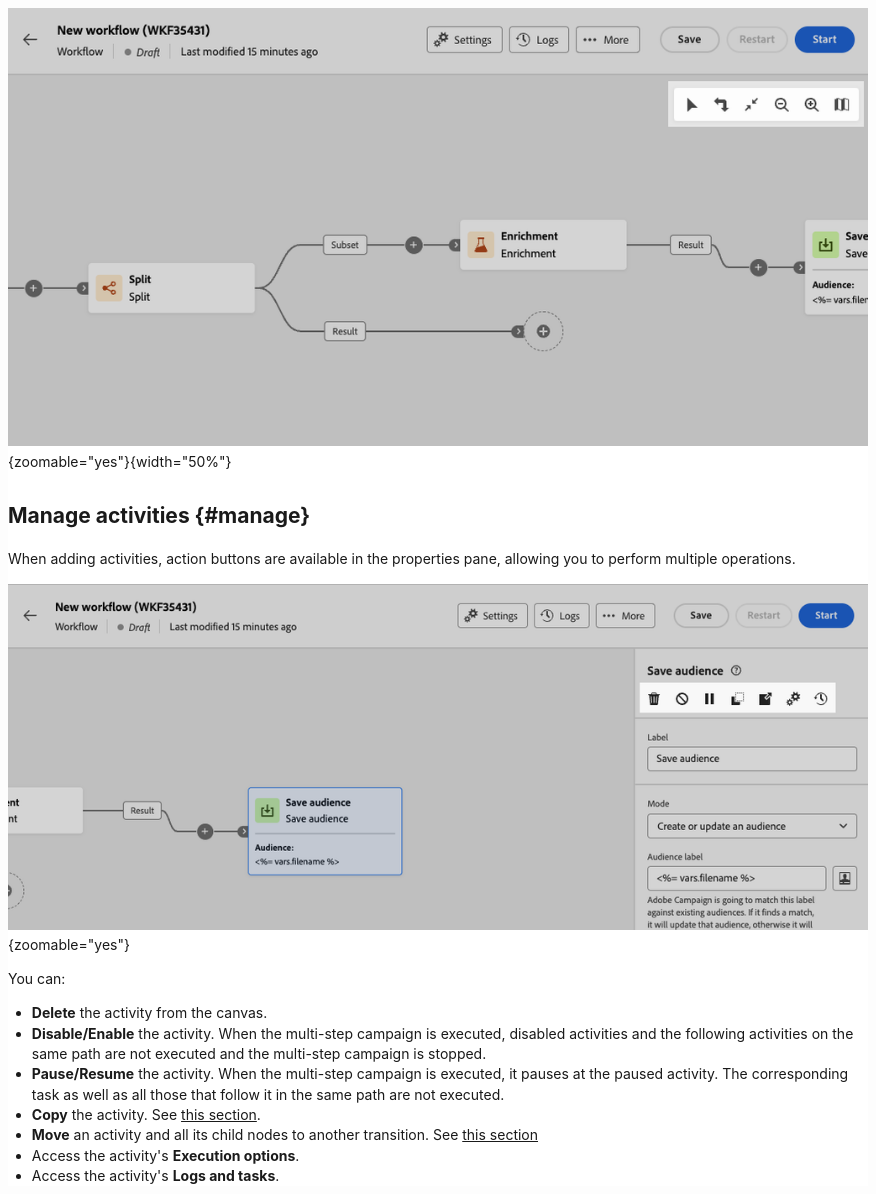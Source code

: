 ![](assets/workflow-toolbar.png){zoomable="yes"}{width="50%"}

## Manage activities {#manage}

When adding activities, action buttons are available in the properties pane, allowing you to perform multiple operations.

![](assets/activity-action.png){zoomable="yes"}

You can:

* **Delete** the activity from the canvas.
* **Disable/Enable** the activity. When the multi-step campaign is executed, disabled activities and the following activities on the same path are not executed and the multi-step campaign is stopped.
* **Pause/Resume** the activity. When the multi-step campaign is executed, it pauses at the paused activity. The corresponding task as well as all those that follow it in the same path are not executed.
* **Copy** the activity. See [this section](#copy).
* **Move** an activity and all its child nodes to another transition. See [this section](#move)
* Access the activity's **Execution options**.
* Access the activity's **Logs and tasks**.
